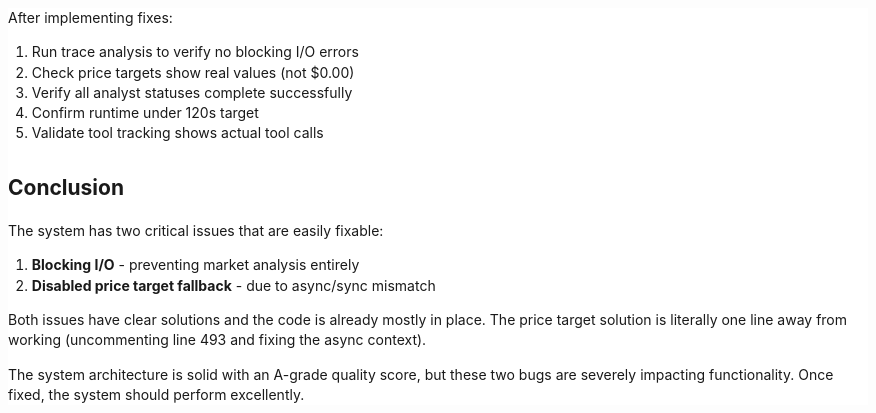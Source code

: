 After implementing fixes:
1. Run trace analysis to verify no blocking I/O errors
2. Check price targets show real values (not $0.00)
3. Verify all analyst statuses complete successfully
4. Confirm runtime under 120s target
5. Validate tool tracking shows actual tool calls

## Conclusion

The system has two critical issues that are easily fixable:
1. **Blocking I/O** - preventing market analysis entirely
2. **Disabled price target fallback** - due to async/sync mismatch

Both issues have clear solutions and the code is already mostly in place. The price target solution is literally one line away from working (uncommenting line 493 and fixing the async context).

The system architecture is solid with an A-grade quality score, but these two bugs are severely impacting functionality. Once fixed, the system should perform excellently.